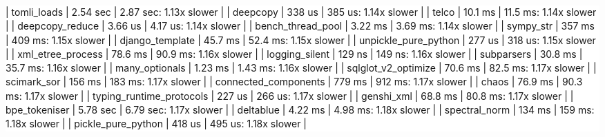 | tomli_loads                | 2.54 sec                                                                                                          | 2.87 sec: 1.13x slower                                                                                                  |
| deepcopy                   | 338 us                                                                                                            | 385 us: 1.14x slower                                                                                                    |
| telco                      | 10.1 ms                                                                                                           | 11.5 ms: 1.14x slower                                                                                                   |
| deepcopy_reduce            | 3.66 us                                                                                                           | 4.17 us: 1.14x slower                                                                                                   |
| bench_thread_pool          | 3.22 ms                                                                                                           | 3.69 ms: 1.14x slower                                                                                                   |
| sympy_str                  | 357 ms                                                                                                            | 409 ms: 1.15x slower                                                                                                    |
| django_template            | 45.7 ms                                                                                                           | 52.4 ms: 1.15x slower                                                                                                   |
| unpickle_pure_python       | 277 us                                                                                                            | 318 us: 1.15x slower                                                                                                    |
| xml_etree_process          | 78.6 ms                                                                                                           | 90.9 ms: 1.16x slower                                                                                                   |
| logging_silent             | 129 ns                                                                                                            | 149 ns: 1.16x slower                                                                                                    |
| subparsers                 | 30.8 ms                                                                                                           | 35.7 ms: 1.16x slower                                                                                                   |
| many_optionals             | 1.23 ms                                                                                                           | 1.43 ms: 1.16x slower                                                                                                   |
| sqlglot_v2_optimize        | 70.6 ms                                                                                                           | 82.5 ms: 1.17x slower                                                                                                   |
| scimark_sor                | 156 ms                                                                                                            | 183 ms: 1.17x slower                                                                                                    |
| connected_components       | 779 ms                                                                                                            | 912 ms: 1.17x slower                                                                                                    |
| chaos                      | 76.9 ms                                                                                                           | 90.3 ms: 1.17x slower                                                                                                   |
| typing_runtime_protocols   | 227 us                                                                                                            | 266 us: 1.17x slower                                                                                                    |
| genshi_xml                 | 68.8 ms                                                                                                           | 80.8 ms: 1.17x slower                                                                                                   |
| bpe_tokeniser              | 5.78 sec                                                                                                          | 6.79 sec: 1.17x slower                                                                                                  |
| deltablue                  | 4.22 ms                                                                                                           | 4.98 ms: 1.18x slower                                                                                                   |
| spectral_norm              | 134 ms                                                                                                            | 159 ms: 1.18x slower                                                                                                    |
| pickle_pure_python         | 418 us                                                                                                            | 495 us: 1.18x slower                                                                                                    |